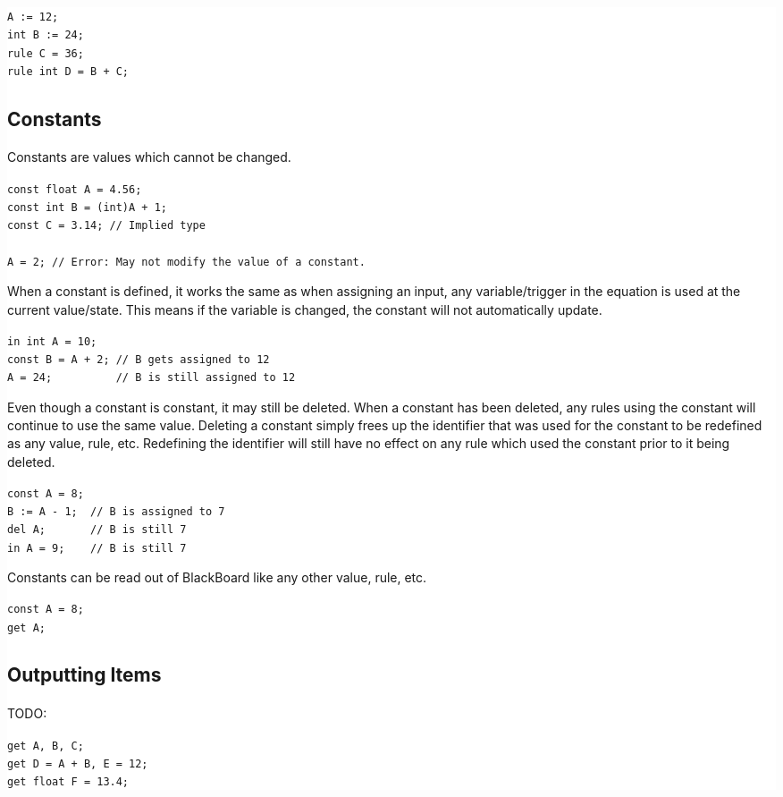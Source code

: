 ```
A := 12;
int B := 24;
rule C = 36;
rule int D = B + C;
```

## Constants

Constants are values which cannot be changed.

```
const float A = 4.56;
const int B = (int)A + 1;
const C = 3.14; // Implied type

A = 2; // Error: May not modify the value of a constant.
```

When a constant is defined, it works the same as when assigning an input,
any variable/trigger in the equation is used at the current value/state.
This means if the variable is changed, the constant will not automatically update.

```
in int A = 10;
const B = A + 2; // B gets assigned to 12
A = 24;          // B is still assigned to 12
```

Even though a constant is constant, it may still be deleted.
When a constant has been deleted, any rules using the constant will continue
to use the same value. Deleting a constant simply frees up the identifier
that was used for the constant to be redefined as any value, rule, etc.
Redefining the identifier will still have no effect on any rule which used
the constant prior to it being deleted.

```
const A = 8;
B := A - 1;  // B is assigned to 7
del A;       // B is still 7
in A = 9;    // B is still 7
```

Constants can be read out of BlackBoard like any other value, rule, etc.

```
const A = 8;
get A;
```

## Outputting Items

TODO:

```
get A, B, C;
get D = A + B, E = 12;
get float F = 13.4;
```
